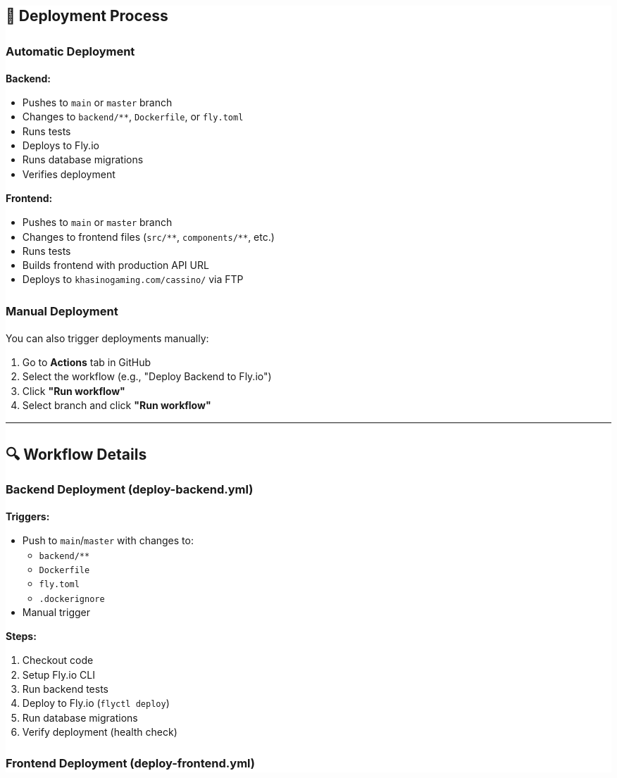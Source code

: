 
## 🚀 Deployment Process

### Automatic Deployment

**Backend:**
- Pushes to `main` or `master` branch
- Changes to `backend/**`, `Dockerfile`, or `fly.toml`
- Runs tests
- Deploys to Fly.io
- Runs database migrations
- Verifies deployment

**Frontend:**
- Pushes to `main` or `master` branch
- Changes to frontend files (`src/**`, `components/**`, etc.)
- Runs tests
- Builds frontend with production API URL
- Deploys to `khasinogaming.com/cassino/` via FTP

### Manual Deployment

You can also trigger deployments manually:
1. Go to **Actions** tab in GitHub
2. Select the workflow (e.g., "Deploy Backend to Fly.io")
3. Click **"Run workflow"**
4. Select branch and click **"Run workflow"**

---

## 🔍 Workflow Details

### Backend Deployment (deploy-backend.yml)

**Triggers:**
- Push to `main`/`master` with changes to:
  - `backend/**`
  - `Dockerfile`
  - `fly.toml`
  - `.dockerignore`
- Manual trigger

**Steps:**
1. Checkout code
2. Setup Fly.io CLI
3. Run backend tests
4. Deploy to Fly.io (`flyctl deploy`)
5. Run database migrations
6. Verify deployment (health check)

### Frontend Deployment (deploy-frontend.yml)
